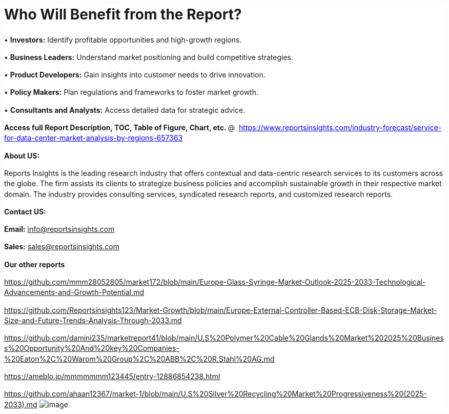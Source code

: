 # <strong>Who Will Benefit from the Report?</strong>

• <strong>Investors:</strong> Identify profitable opportunities and high-growth regions.

• <strong>Business Leaders:</strong> Understand market positioning and build competitive strategies.

• <strong>Product Developers:</strong> Gain insights into customer needs to drive innovation.

• <strong>Policy Makers:</strong> Plan regulations and frameworks to foster market growth.

• <strong>Consultants and Analysts:</strong> Access detailed data for strategic advice.
</ul>
<strong>Access full Report Description, TOC, Table of Figure, Chart, etc. </strong>@  <a href=https://www.reportsinsights.com/industry-forecast/service-for-data-center-market-analysis-by-regions-657363 style=color:#0000ff;>https://www.reportsinsights.com/industry-forecast/service-for-data-center-market-analysis-by-regions-657363</a></font>

<strong><strong>About US</strong>:</strong>

Reports Insights is the leading research industry that offers contextual and data-centric research services to its customers across the globe. The firm assists its clients to strategize business policies and accomplish sustainable growth in their respective market domain. The industry provides consulting services, syndicated research reports, and customized research reports.

<strong>Contact US:</strong>

<p class=""""><b>Email:</b> <a href=mailto:info@reportsinsights.com>info@reportsinsights.com</a></p>
<p class=""""><b>Sales:</b> <a href=mailto:sales@reportsinsights.com>sales@reportsinsights.com</a></p>

<strong>Our other reports</strong>

<a href=https://github.com/mmm28052805/market172/blob/main/Europe-Glass-Syringe-Market-Outlook-2025-2033-Technological-Advancements-and-Growth-Potential.md>https://github.com/mmm28052805/market172/blob/main/Europe-Glass-Syringe-Market-Outlook-2025-2033-Technological-Advancements-and-Growth-Potential.md</a>

<a href=https://github.com/Reportsinsights123/Market-Growth/blob/main/Europe-External-Controller-Based-ECB-Disk-Storage-Market-Size-and-Future-Trends-Analysis-Through-2033.md>https://github.com/Reportsinsights123/Market-Growth/blob/main/Europe-External-Controller-Based-ECB-Disk-Storage-Market-Size-and-Future-Trends-Analysis-Through-2033.md</a>

<a href=https://github.com/damini235/marketreport41/blob/main/U.S%20Polymer%20Cable%20Glands%20Market%202025%20Business%20Opportunity%20And%20key%20Companies-%20Eaton%2C%20Warom%20Group%2C%20ABB%2C%20R.Stahl%20AG.md>https://github.com/damini235/marketreport41/blob/main/U.S%20Polymer%20Cable%20Glands%20Market%202025%20Business%20Opportunity%20And%20key%20Companies-%20Eaton%2C%20Warom%20Group%2C%20ABB%2C%20R.Stahl%20AG.md</a>

<a href=https://ameblo.jp/mmmmmmm123445/entry-12886854238.html>https://ameblo.jp/mmmmmmm123445/entry-12886854238.html</a>

<a href=https://github.com/ahaan12367/market-1/blob/main/U.S%20Silver%20Recycling%20Market%20Progressiveness%20(2025-2033).md>https://github.com/ahaan12367/market-1/blob/main/U.S%20Silver%20Recycling%20Market%20Progressiveness%20(2025-2033).md</a>
![image](https://github.com/user-attachments/assets/5db5ea38-6ab8-4530-a862-02e976a8eaf7)
